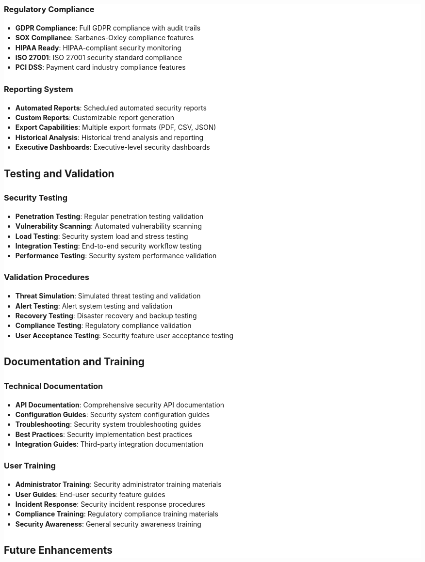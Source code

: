 ### Regulatory Compliance
- **GDPR Compliance**: Full GDPR compliance with audit trails
- **SOX Compliance**: Sarbanes-Oxley compliance features
- **HIPAA Ready**: HIPAA-compliant security monitoring
- **ISO 27001**: ISO 27001 security standard compliance
- **PCI DSS**: Payment card industry compliance features

### Reporting System
- **Automated Reports**: Scheduled automated security reports
- **Custom Reports**: Customizable report generation
- **Export Capabilities**: Multiple export formats (PDF, CSV, JSON)
- **Historical Analysis**: Historical trend analysis and reporting
- **Executive Dashboards**: Executive-level security dashboards

## Testing and Validation

### Security Testing
- **Penetration Testing**: Regular penetration testing validation
- **Vulnerability Scanning**: Automated vulnerability scanning
- **Load Testing**: Security system load and stress testing
- **Integration Testing**: End-to-end security workflow testing
- **Performance Testing**: Security system performance validation

### Validation Procedures
- **Threat Simulation**: Simulated threat testing and validation
- **Alert Testing**: Alert system testing and validation
- **Recovery Testing**: Disaster recovery and backup testing
- **Compliance Testing**: Regulatory compliance validation
- **User Acceptance Testing**: Security feature user acceptance testing

## Documentation and Training

### Technical Documentation
- **API Documentation**: Comprehensive security API documentation
- **Configuration Guides**: Security system configuration guides
- **Troubleshooting**: Security system troubleshooting guides
- **Best Practices**: Security implementation best practices
- **Integration Guides**: Third-party integration documentation

### User Training
- **Administrator Training**: Security administrator training materials
- **User Guides**: End-user security feature guides
- **Incident Response**: Security incident response procedures
- **Compliance Training**: Regulatory compliance training materials
- **Security Awareness**: General security awareness training

## Future Enhancements
